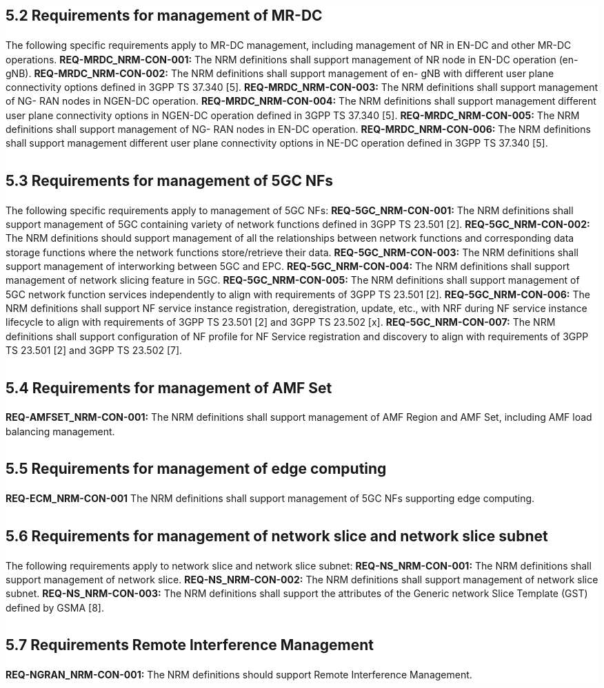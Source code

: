 ## 5.2 Requirements for management of MR-DC
The following specific requirements apply to MR-DC management, including
management of NR in EN-DC and other MR-DC operations.
**REQ-MRDC_NRM-CON-001:** The NRM definitions shall support management of NR
node in EN-DC operation (en-gNB).
**REQ-MRDC_NRM-CON-002:** The NRM definitions shall support management of en-
gNB with different user plane connectivity options defined in 3GPP TS 37.340
[5].
**REQ-MRDC_NRM-CON-003:** The NRM definitions shall support management of NG-
RAN nodes in NGEN-DC operation.
**REQ-MRDC_NRM-CON-004:** The NRM definitions shall support management
different user plane connectivity options in NGEN-DC operation defined in 3GPP
TS 37.340 [5].
**REQ-MRDC_NRM-CON-005:** The NRM definitions shall support management of NG-
RAN nodes in EN-DC operation.
**REQ-MRDC_NRM-CON-006:** The NRM definitions shall support management
different user plane connectivity options in NE-DC operation defined in 3GPP
TS 37.340 [5].
## 5.3 Requirements for management of 5GC NFs
The following specific requirements apply to management of 5GC NFs:
**REQ-5GC_NRM-CON-001:** The NRM definitions shall support management of 5GC
containing variety of network functions defined in 3GPP TS 23.501 [2].
**REQ-5GC_NRM-CON-002:** The NRM definitions should support management of all
the relationships between network functions and corresponding data storage
functions where the network functions store/retrieve their data.
**REQ-5GC_NRM-CON-003:** The NRM definitions shall support management of
interworking between 5GC and EPC.
**REQ-5GC_NRM-CON-004:** The NRM definitions shall support management of
network slicing feature in 5GC.
**REQ-5GC_NRM-CON-005:** The NRM definitions shall support management of 5GC
network function services independently to align with requirements of 3GPP TS
23.501 [2].
**REQ-5GC_NRM-CON-006:** The NRM definitions shall support NF service instance
registration, deregistration, update, etc., with NRF during NF service
instance lifecycle to align with requirements of 3GPP TS 23.501 [2] and 3GPP
TS 23.502 [x].
**REQ-5GC_NRM-CON-007:** The NRM definitions shall support configuration of NF
profile for NF Service registration and discovery to align with requirements
of 3GPP TS 23.501 [2] and 3GPP TS 23.502 [7].
## 5.4 Requirements for management of AMF Set
**REQ-AMFSET_NRM-CON-001:** The NRM definitions shall support management of
AMF Region and AMF Set, including AMF load balancing management.
## 5.5 Requirements for management of edge computing
**REQ-ECM_NRM-CON-001** The NRM definitions shall support management of 5GC
NFs supporting edge computing.
## 5.6 Requirements for management of network slice and network slice subnet
The following requirements apply to network slice and network slice subnet:
**REQ-NS_NRM-CON-001:** The NRM definitions shall support management of
network slice.
**REQ-NS_NRM-CON-002:** The NRM definitions shall support management of
network slice subnet.
**REQ-NS_NRM-CON-003:** The NRM definitions shall support the attributes of
the Generic network Slice Template (GST) defined by GSMA [8].
## 5.7 Requirements Remote Interference Management
**REQ-NGRAN_NRM-CON-001:** The NRM definitions should support Remote
Interference Management.